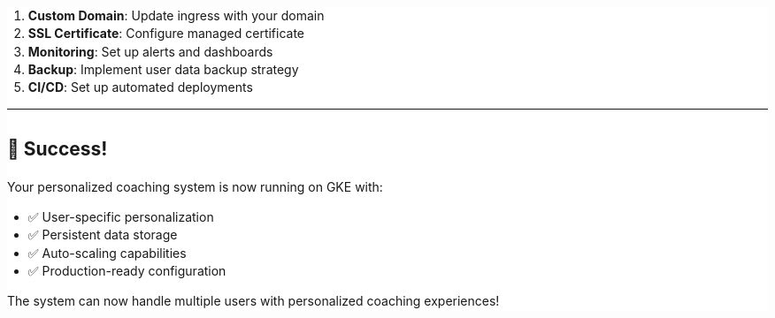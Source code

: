 1. **Custom Domain**: Update ingress with your domain
2. **SSL Certificate**: Configure managed certificate
3. **Monitoring**: Set up alerts and dashboards
4. **Backup**: Implement user data backup strategy
5. **CI/CD**: Set up automated deployments

---

## 🎉 **Success!**

Your personalized coaching system is now running on GKE with:
- ✅ User-specific personalization
- ✅ Persistent data storage
- ✅ Auto-scaling capabilities
- ✅ Production-ready configuration

The system can now handle multiple users with personalized coaching experiences!
